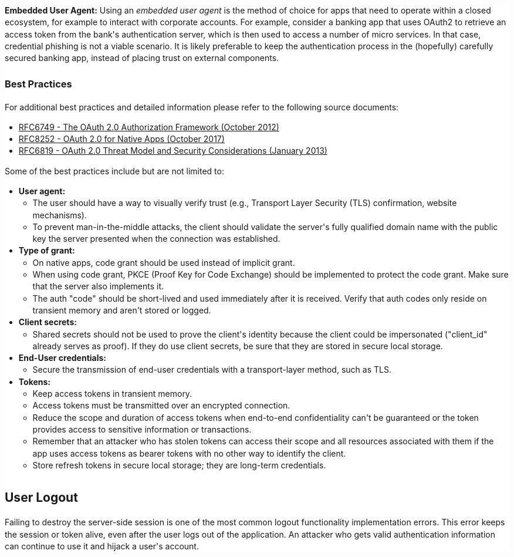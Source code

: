 **Embedded User Agent:** Using an _embedded user agent_ is the method of choice for apps that need to operate within a closed ecosystem, for example to interact with corporate accounts. For example, consider a banking app that uses OAuth2 to retrieve an access token from the bank's authentication server, which is then used to access a number of micro services. In that case, credential phishing is not a viable scenario. It is likely preferable to keep the authentication process in the (hopefully) carefully secured banking app, instead of placing trust on external components.

### Best Practices

For additional best practices and detailed information please refer to the following source documents:

- [RFC6749 - The OAuth 2.0 Authorization Framework (October 2012)](https://tools.ietf.org/html/rfc6749)
- [RFC8252 - OAuth 2.0 for Native Apps (October 2017)](https://tools.ietf.org/html/rfc8252)
- [RFC6819 - OAuth 2.0 Threat Model and Security Considerations (January 2013)](https://tools.ietf.org/html/rfc6819)

Some of the best practices include but are not limited to:

- **User agent:**
    - The user should have a way to visually verify trust (e.g., Transport Layer Security (TLS) confirmation, website mechanisms).
    - To prevent man-in-the-middle attacks, the client should validate the server's fully qualified domain name with the public key the server presented when the connection was established.
- **Type of grant:**
    - On native apps, code grant should be used instead of implicit grant.
    - When using code grant, PKCE (Proof Key for Code Exchange) should be implemented to protect the code grant. Make sure that the server also implements it.
    - The auth "code" should be short-lived and used immediately after it is received. Verify that auth codes only reside on transient memory and aren't stored or logged.
- **Client secrets:**
    - Shared secrets should not be used to prove the client's identity because the client could be impersonated ("client_id" already serves as proof). If they do use client secrets, be sure that they are stored in secure local storage.
- **End-User credentials:**
    - Secure the transmission of end-user credentials with a transport-layer method, such as TLS.
- **Tokens:**
    - Keep access tokens in transient memory.
    - Access tokens must be transmitted over an encrypted connection.
    - Reduce the scope and duration of access tokens when end-to-end confidentiality can't be guaranteed or the token provides access to sensitive information or transactions.
    - Remember that an attacker who has stolen tokens can access their scope and all resources associated with them if the app uses access tokens as bearer tokens with no other way to identify the client.
    - Store refresh tokens in secure local storage; they are long-term credentials.

## User Logout

Failing to destroy the server-side session is one of the most common logout functionality implementation errors. This error keeps the session or token alive, even after the user logs out of the application. An attacker who gets valid authentication information can continue to use it and hijack a user's account.
